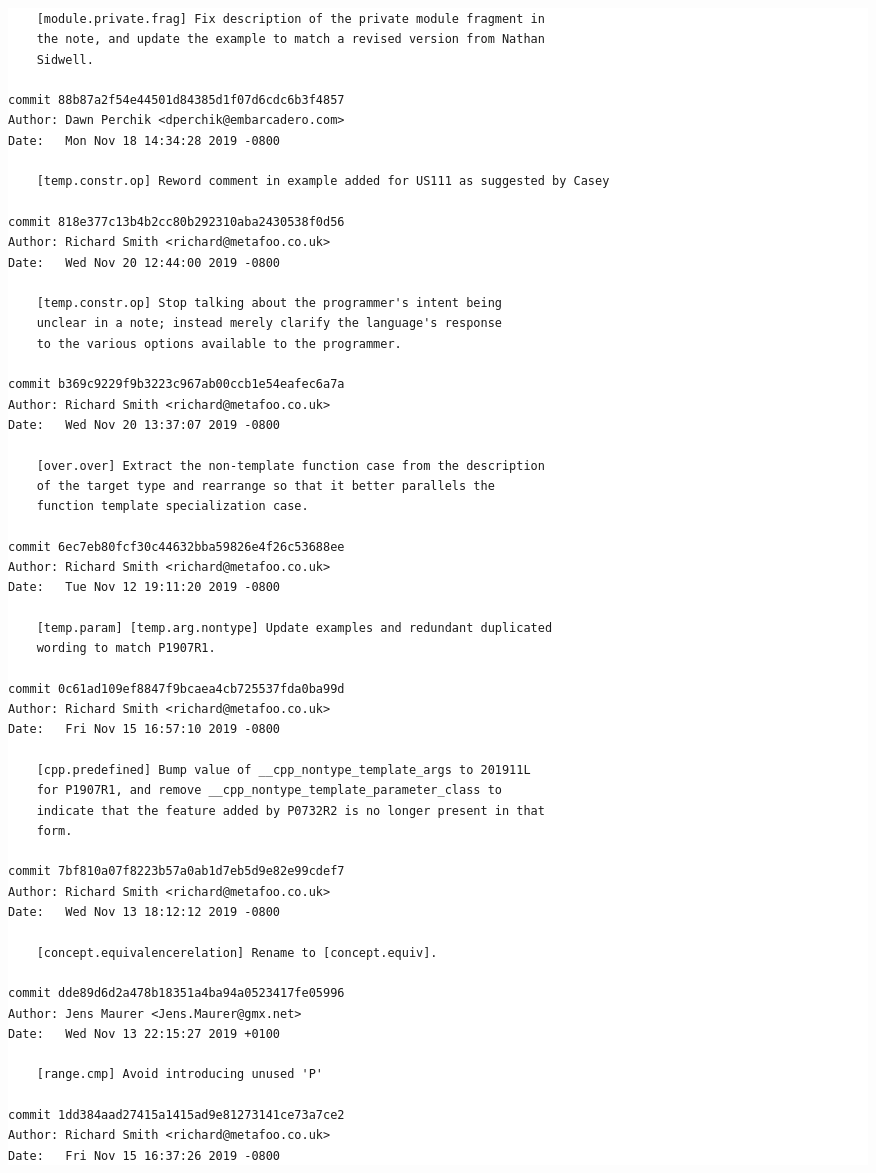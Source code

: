         [module.private.frag] Fix description of the private module fragment in
        the note, and update the example to match a revised version from Nathan
        Sidwell.
    
    commit 88b87a2f54e44501d84385d1f07d6cdc6b3f4857
    Author: Dawn Perchik <dperchik@embarcadero.com>
    Date:   Mon Nov 18 14:34:28 2019 -0800
    
        [temp.constr.op] Reword comment in example added for US111 as suggested by Casey
    
    commit 818e377c13b4b2cc80b292310aba2430538f0d56
    Author: Richard Smith <richard@metafoo.co.uk>
    Date:   Wed Nov 20 12:44:00 2019 -0800
    
        [temp.constr.op] Stop talking about the programmer's intent being
        unclear in a note; instead merely clarify the language's response
        to the various options available to the programmer.
    
    commit b369c9229f9b3223c967ab00ccb1e54eafec6a7a
    Author: Richard Smith <richard@metafoo.co.uk>
    Date:   Wed Nov 20 13:37:07 2019 -0800
    
        [over.over] Extract the non-template function case from the description
        of the target type and rearrange so that it better parallels the
        function template specialization case.
    
    commit 6ec7eb80fcf30c44632bba59826e4f26c53688ee
    Author: Richard Smith <richard@metafoo.co.uk>
    Date:   Tue Nov 12 19:11:20 2019 -0800
    
        [temp.param] [temp.arg.nontype] Update examples and redundant duplicated
        wording to match P1907R1.
    
    commit 0c61ad109ef8847f9bcaea4cb725537fda0ba99d
    Author: Richard Smith <richard@metafoo.co.uk>
    Date:   Fri Nov 15 16:57:10 2019 -0800
    
        [cpp.predefined] Bump value of __cpp_nontype_template_args to 201911L
        for P1907R1, and remove __cpp_nontype_template_parameter_class to
        indicate that the feature added by P0732R2 is no longer present in that
        form.
    
    commit 7bf810a07f8223b57a0ab1d7eb5d9e82e99cdef7
    Author: Richard Smith <richard@metafoo.co.uk>
    Date:   Wed Nov 13 18:12:12 2019 -0800
    
        [concept.equivalencerelation] Rename to [concept.equiv].
    
    commit dde89d6d2a478b18351a4ba94a0523417fe05996
    Author: Jens Maurer <Jens.Maurer@gmx.net>
    Date:   Wed Nov 13 22:15:27 2019 +0100
    
        [range.cmp] Avoid introducing unused 'P'
    
    commit 1dd384aad27415a1415ad9e81273141ce73a7ce2
    Author: Richard Smith <richard@metafoo.co.uk>
    Date:   Fri Nov 15 16:37:26 2019 -0800
    